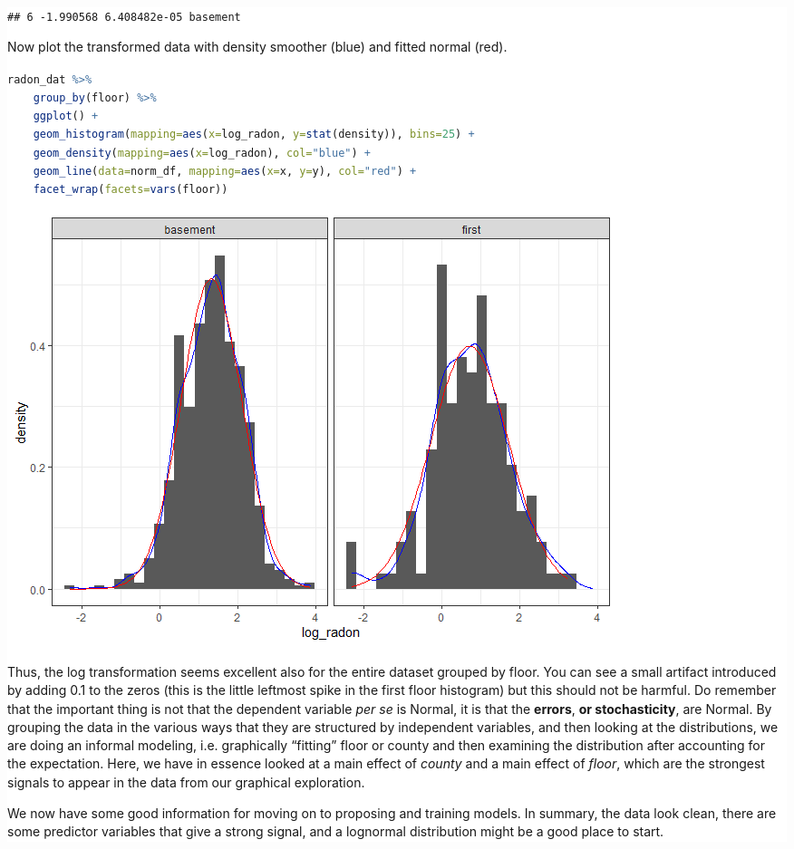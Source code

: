     ## 6 -1.990568 6.408482e-05 basement

Now plot the transformed data with density smoother (blue) and fitted
normal (red).

``` r
radon_dat %>%
    group_by(floor) %>%
    ggplot() +
    geom_histogram(mapping=aes(x=log_radon, y=stat(density)), bins=25) +
    geom_density(mapping=aes(x=log_radon), col="blue") +
    geom_line(data=norm_df, mapping=aes(x=x, y=y), col="red") +
    facet_wrap(facets=vars(floor))
```

![](11_2_radon_multilevel_1_files/figure-gfm/unnamed-chunk-22-1.png)

Thus, the log transformation seems excellent also for the entire dataset
grouped by floor. You can see a small artifact introduced by adding 0.1
to the zeros (this is the little leftmost spike in the first floor
histogram) but this should not be harmful. Do remember that the
important thing is not that the dependent variable *per se* is Normal,
it is that the **errors**, **or stochasticity**, are Normal. By grouping
the data in the various ways that they are structured by independent
variables, and then looking at the distributions, we are doing an
informal modeling, i.e. graphically “fitting” floor or county and then
examining the distribution after accounting for the expectation. Here,
we have in essence looked at a main effect of *county* and a main effect
of *floor*, which are the strongest signals to appear in the data from
our graphical exploration.

We now have some good information for moving on to proposing and
training models. In summary, the data look clean, there are some
predictor variables that give a strong signal, and a lognormal
distribution might be a good place to start.
